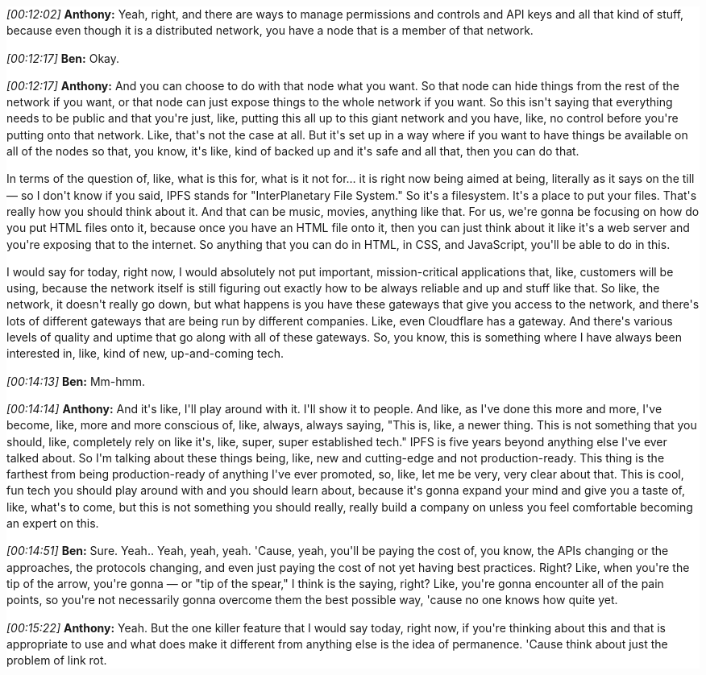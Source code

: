 <i class="timecode">[00:12:02]</i> **Anthony:** Yeah, right, and there are ways to manage permissions and controls and API keys and all that kind of stuff, because even though it is a distributed network, you have a node that is a member of that network.

<i class="timecode">[00:12:17]</i> **Ben:** Okay.

<i class="timecode">[00:12:17]</i> **Anthony:** And you can choose to do with that node what you want. So that node can hide things from the rest of the network if you want, or that node can just expose things to the whole network if you want. So this isn't saying that everything needs to be public and that you're just, like, putting this all up to this giant network and you have, like, no control before you're putting onto that network. Like, that's not the case at all. But it's set up in a way where if you want to have things be available on all of the nodes so that, you know, it's like, kind of backed up and it's safe and all that, then you can do that.

In terms of the question of, like, what is this for, what is it not for… it is right now being aimed at being, literally as it says on the till— so I don't know if you said, IPFS stands for "InterPlanetary File System." So it's a filesystem. It's a place to put your files. That's really how you should think about it. And that can be music, movies, anything like that. For us, we're gonna be focusing on how do you put HTML files onto it, because once you have an HTML file onto it, then you can just think about it like it's a web server and you're exposing that to the internet. So anything that you can do in HTML, in CSS, and JavaScript, you'll be able to do in this.

I would say for today, right now, I would absolutely not put important, mission-critical applications that, like, customers will be using, because the network itself is still figuring out exactly how to be always reliable and up and stuff like that. So like, the network, it doesn't really go down, but what happens is you have these gateways that give you access to the network, and there's lots of different gateways that are being run by different companies. Like, even Cloudflare has a gateway. And there's various levels of quality and uptime that go along with all of these gateways. So, you know, this is something where I have always been interested in, like, kind of new, up-and-coming tech.

<i class="timecode">[00:14:13]</i> **Ben:** Mm-hmm.

<i class="timecode">[00:14:14]</i> **Anthony:** And it's like, I'll play around with it. I'll show it to people. And like, as I've done this more and more, I've become, like, more and more conscious of, like, always, always saying, "This is, like, a newer thing. This is not something that you should, like, completely rely on like it's, like, super, super established tech." IPFS is five years beyond anything else I've ever talked about. So I'm talking about these things being, like, new and cutting-edge and not production-ready. This thing is the farthest from being production-ready of anything I've ever promoted, so, like, let me be very, very clear about that. This is cool, fun tech you should play around with and you should learn about, because it's gonna expand your mind and give you a taste of, like, what's to come, but this is not something you should really, really build a company on unless you feel comfortable becoming an expert on this.

<i class="timecode">[00:14:51]</i> **Ben:** Sure. Yeah.. Yeah, yeah, yeah. 'Cause, yeah, you'll be paying the cost of, you know, the APIs changing or the approaches, the protocols changing, and even just paying the cost of not yet having best practices. Right? Like, when you're the tip of the arrow, you're gonna — or "tip of the spear," I think is the saying, right? Like, you're gonna encounter all of the pain points, so you're not necessarily gonna overcome them the best possible way, 'cause no one knows how quite yet. 

<i class="timecode">[00:15:22]</i> **Anthony:** Yeah. But the one killer feature that I would say today, right now, if you're thinking about this and that is appropriate to use and what does make it different from anything else is the idea of permanence. 'Cause think about just the problem of link rot.
